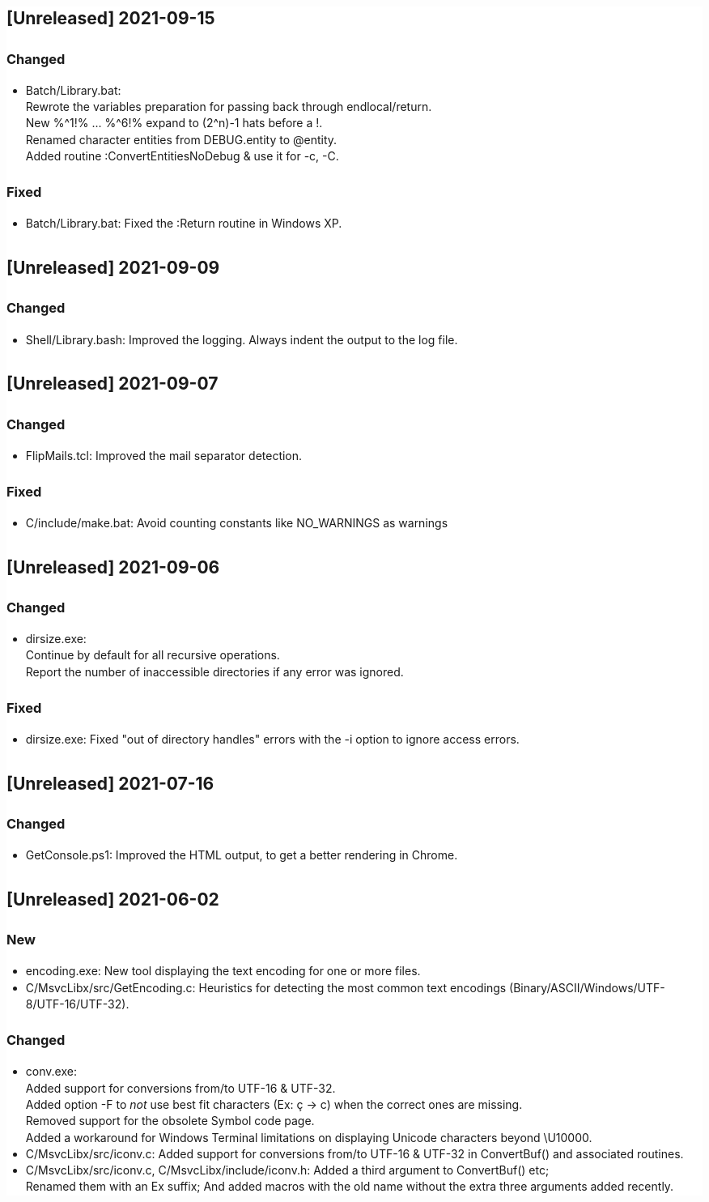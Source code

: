 ## [Unreleased] 2021-09-15
### Changed
- Batch/Library.bat:  
  Rewrote the variables preparation for passing back through endlocal/return.  
  New %^1!% ... %^6!% expand to (2^n)-1 hats before a !.  
  Renamed character entities from DEBUG.entity to @entity.  
  Added routine :ConvertEntitiesNoDebug & use it for -c, -C.  

### Fixed
- Batch/Library.bat: Fixed the :Return routine in Windows XP.

## [Unreleased] 2021-09-09
### Changed
- Shell/Library.bash: Improved the logging. Always indent the output to the log file.

## [Unreleased] 2021-09-07
### Changed
- FlipMails.tcl: Improved the mail separator detection.

### Fixed
- C/include/make.bat: Avoid counting constants like NO_WARNINGS as warnings

## [Unreleased] 2021-09-06
### Changed
- dirsize.exe:  
  Continue by default for all recursive operations.  
  Report the number of inaccessible directories if any error was ignored.

### Fixed
- dirsize.exe: Fixed "out of directory handles" errors with the -i option to ignore access errors.

## [Unreleased] 2021-07-16
### Changed
- GetConsole.ps1: Improved the HTML output, to get a better rendering in Chrome.

## [Unreleased] 2021-06-02
### New
- encoding.exe: New tool displaying the text encoding for one or more files.
- C/MsvcLibx/src/GetEncoding.c: Heuristics for detecting the most common text encodings (Binary/ASCII/Windows/UTF-8/UTF-16/UTF-32).

### Changed
- conv.exe:  
  Added support for conversions from/to UTF-16 & UTF-32.  
  Added option -F to _not_ use best fit characters (Ex: ç -> c) when the correct ones are missing.     
  Removed support for the obsolete Symbol code page.  
  Added a workaround for Windows Terminal limitations on displaying Unicode characters beyond \U10000.
- C/MsvcLibx/src/iconv.c: Added support for conversions from/to UTF-16 & UTF-32 in ConvertBuf() and associated routines.  
- C/MsvcLibx/src/iconv.c, C/MsvcLibx/include/iconv.h: Added a third argument to ConvertBuf() etc;  
  Renamed them with an Ex suffix; And added macros with the old name without the extra three arguments added recently.                       
